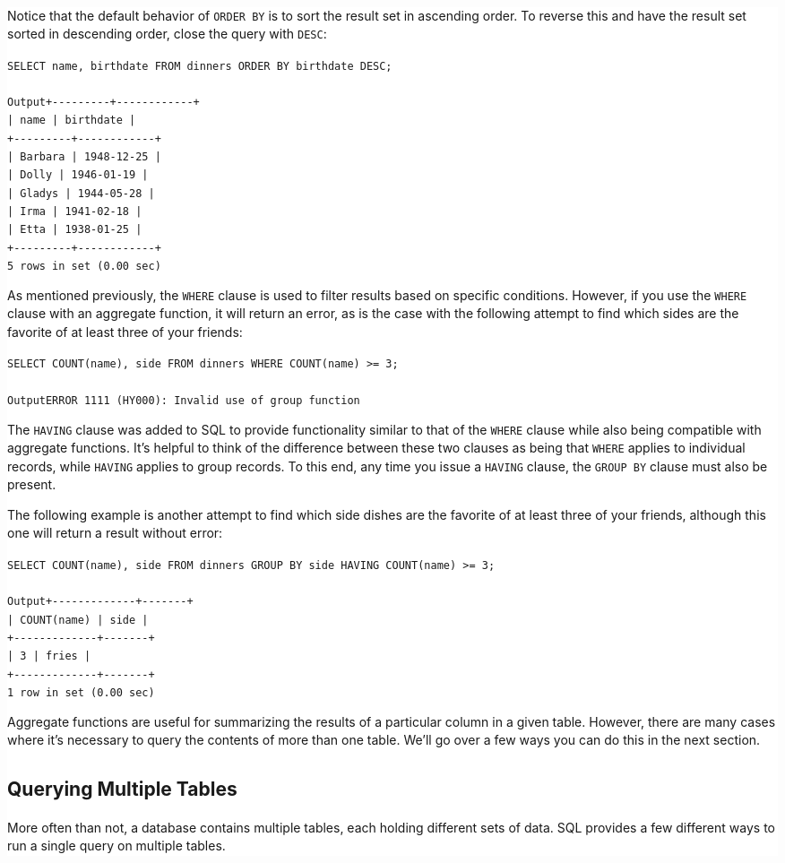 Notice that the default behavior of `ORDER BY` is to sort the result set in ascending order. To reverse this and have the result set sorted in descending order, close the query with `DESC`:

    SELECT name, birthdate FROM dinners ORDER BY birthdate DESC;

    Output+---------+------------+
    | name | birthdate |
    +---------+------------+
    | Barbara | 1948-12-25 |
    | Dolly | 1946-01-19 |
    | Gladys | 1944-05-28 |
    | Irma | 1941-02-18 |
    | Etta | 1938-01-25 |
    +---------+------------+
    5 rows in set (0.00 sec)

As mentioned previously, the `WHERE` clause is used to filter results based on specific conditions. However, if you use the `WHERE` clause with an aggregate function, it will return an error, as is the case with the following attempt to find which sides are the favorite of at least three of your friends:

    SELECT COUNT(name), side FROM dinners WHERE COUNT(name) >= 3;

    OutputERROR 1111 (HY000): Invalid use of group function

The `HAVING` clause was added to SQL to provide functionality similar to that of the `WHERE` clause while also being compatible with aggregate functions. It’s helpful to think of the difference between these two clauses as being that `WHERE` applies to individual records, while `HAVING` applies to group records. To this end, any time you issue a `HAVING` clause, the `GROUP BY` clause must also be present.

The following example is another attempt to find which side dishes are the favorite of at least three of your friends, although this one will return a result without error:

    SELECT COUNT(name), side FROM dinners GROUP BY side HAVING COUNT(name) >= 3;

    Output+-------------+-------+
    | COUNT(name) | side |
    +-------------+-------+
    | 3 | fries |
    +-------------+-------+
    1 row in set (0.00 sec)

Aggregate functions are useful for summarizing the results of a particular column in a given table. However, there are many cases where it’s necessary to query the contents of more than one table. We’ll go over a few ways you can do this in the next section.

## Querying Multiple Tables

More often than not, a database contains multiple tables, each holding different sets of data. SQL provides a few different ways to run a single query on multiple tables.

